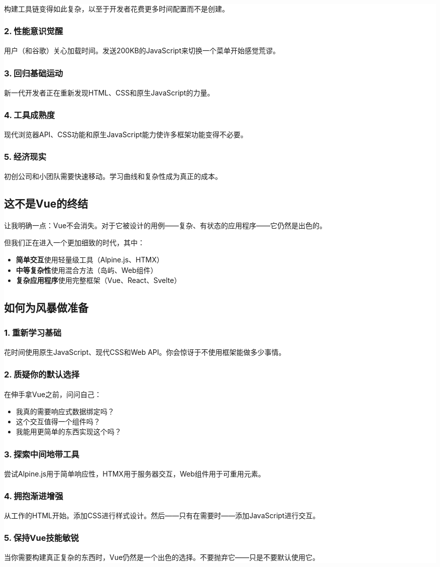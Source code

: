 构建工具链变得如此复杂，以至于开发者花费更多时间配置而不是创建。

### 2. 性能意识觉醒

用户（和谷歌）关心加载时间。发送200KB的JavaScript来切换一个菜单开始感觉荒谬。

### 3. 回归基础运动

新一代开发者正在重新发现HTML、CSS和原生JavaScript的力量。

### 4. 工具成熟度

现代浏览器API、CSS功能和原生JavaScript能力使许多框架功能变得不必要。

### 5. 经济现实

初创公司和小团队需要快速移动。学习曲线和复杂性成为真正的成本。

## 这不是Vue的终结

让我明确一点：Vue不会消失。对于它被设计的用例——复杂、有状态的应用程序——它仍然是出色的。

但我们正在进入一个更加细致的时代，其中：

- **简单交互**使用轻量级工具（Alpine.js、HTMX）
- **中等复杂性**使用混合方法（岛屿、Web组件）
- **复杂应用程序**使用完整框架（Vue、React、Svelte）

## 如何为风暴做准备

### 1. 重新学习基础

花时间使用原生JavaScript、现代CSS和Web API。你会惊讶于不使用框架能做多少事情。

### 2. 质疑你的默认选择

在伸手拿Vue之前，问问自己：
- 我真的需要响应式数据绑定吗？
- 这个交互值得一个组件吗？
- 我能用更简单的东西实现这个吗？

### 3. 探索中间地带工具

尝试Alpine.js用于简单响应性，HTMX用于服务器交互，Web组件用于可重用元素。

### 4. 拥抱渐进增强

从工作的HTML开始。添加CSS进行样式设计。然后——只有在需要时——添加JavaScript进行交互。

### 5. 保持Vue技能敏锐

当你需要构建真正复杂的东西时，Vue仍然是一个出色的选择。不要抛弃它——只是不要默认使用它。
